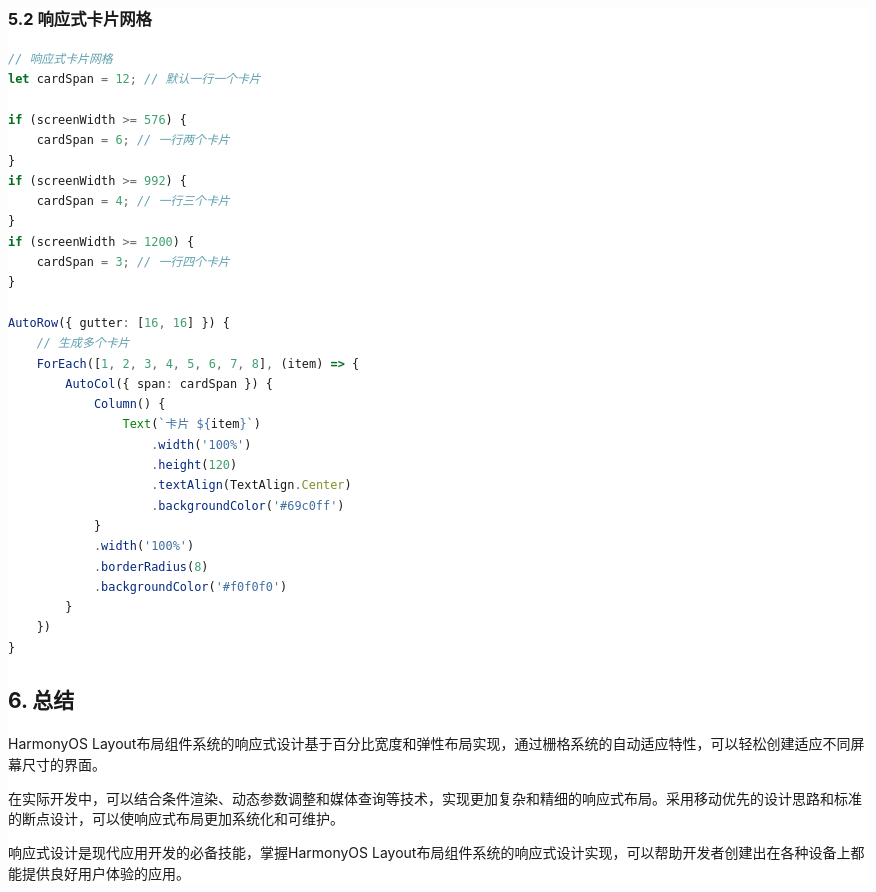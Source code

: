 ```typescript
```

### 5.2 响应式卡片网格

```typescript
// 响应式卡片网格
let cardSpan = 12; // 默认一行一个卡片

if (screenWidth >= 576) {
    cardSpan = 6; // 一行两个卡片
}
if (screenWidth >= 992) {
    cardSpan = 4; // 一行三个卡片
}
if (screenWidth >= 1200) {
    cardSpan = 3; // 一行四个卡片
}

AutoRow({ gutter: [16, 16] }) {
    // 生成多个卡片
    ForEach([1, 2, 3, 4, 5, 6, 7, 8], (item) => {
        AutoCol({ span: cardSpan }) {
            Column() {
                Text(`卡片 ${item}`)
                    .width('100%')
                    .height(120)
                    .textAlign(TextAlign.Center)
                    .backgroundColor('#69c0ff')
            }
            .width('100%')
            .borderRadius(8)
            .backgroundColor('#f0f0f0')
        }
    })
}
```

## 6. 总结

HarmonyOS Layout布局组件系统的响应式设计基于百分比宽度和弹性布局实现，通过栅格系统的自动适应特性，可以轻松创建适应不同屏幕尺寸的界面。

在实际开发中，可以结合条件渲染、动态参数调整和媒体查询等技术，实现更加复杂和精细的响应式布局。采用移动优先的设计思路和标准的断点设计，可以使响应式布局更加系统化和可维护。

响应式设计是现代应用开发的必备技能，掌握HarmonyOS Layout布局组件系统的响应式设计实现，可以帮助开发者创建出在各种设备上都能提供良好用户体验的应用。
